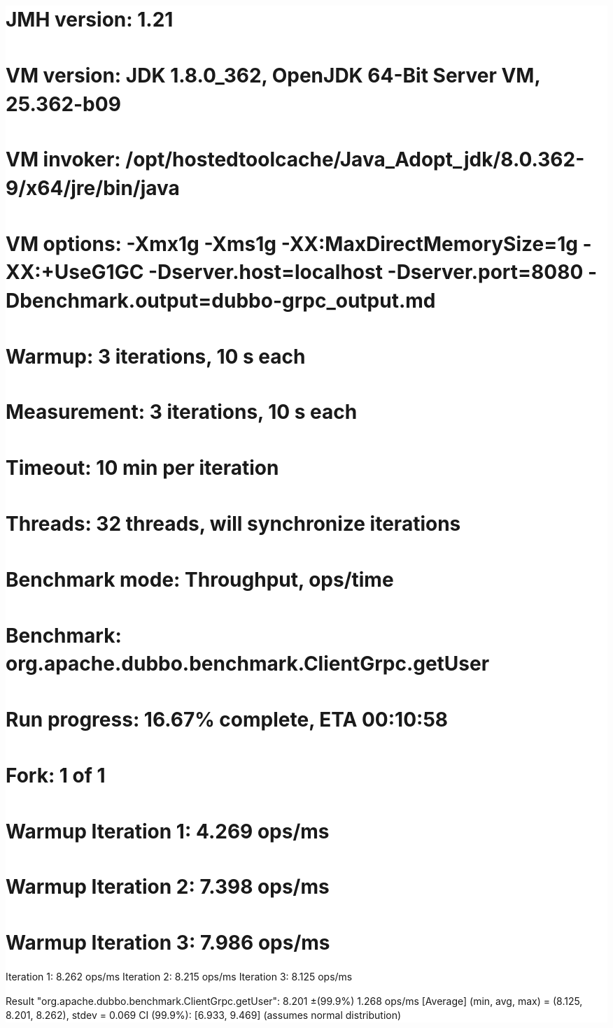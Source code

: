 
# JMH version: 1.21
# VM version: JDK 1.8.0_362, OpenJDK 64-Bit Server VM, 25.362-b09
# VM invoker: /opt/hostedtoolcache/Java_Adopt_jdk/8.0.362-9/x64/jre/bin/java
# VM options: -Xmx1g -Xms1g -XX:MaxDirectMemorySize=1g -XX:+UseG1GC -Dserver.host=localhost -Dserver.port=8080 -Dbenchmark.output=dubbo-grpc_output.md
# Warmup: 3 iterations, 10 s each
# Measurement: 3 iterations, 10 s each
# Timeout: 10 min per iteration
# Threads: 32 threads, will synchronize iterations
# Benchmark mode: Throughput, ops/time
# Benchmark: org.apache.dubbo.benchmark.ClientGrpc.getUser

# Run progress: 16.67% complete, ETA 00:10:58
# Fork: 1 of 1
# Warmup Iteration   1: 4.269 ops/ms
# Warmup Iteration   2: 7.398 ops/ms
# Warmup Iteration   3: 7.986 ops/ms
Iteration   1: 8.262 ops/ms
Iteration   2: 8.215 ops/ms
Iteration   3: 8.125 ops/ms


Result "org.apache.dubbo.benchmark.ClientGrpc.getUser":
  8.201 ±(99.9%) 1.268 ops/ms [Average]
  (min, avg, max) = (8.125, 8.201, 8.262), stdev = 0.069
  CI (99.9%): [6.933, 9.469] (assumes normal distribution)
